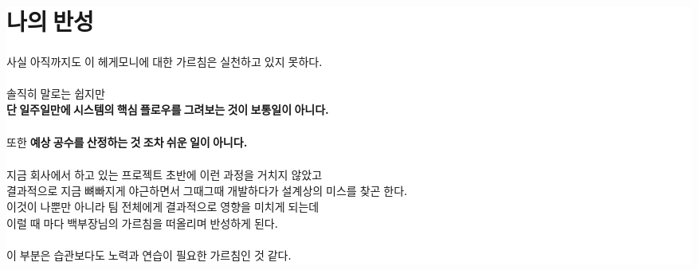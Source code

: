 # 나의 반성

사실 아직까지도 이 헤게모니에 대한 가르침은 실천하고 있지 못하다.<br/>
<br/>
솔직히 말로는 쉽지만 <br/>
**단 일주일만에 시스템의 핵심 플로우를 그려보는 것이 보통일이 아니다.**<br/>
<br/>
또한 **예상 공수를 산정하는 것 조차 쉬운 일이 아니다.**<br/>
<br/>
지금 회사에서 하고 있는 프로젝트 초반에 이런 과정을 거치지 않았고<br/>
결과적으로 지금 뼈빠지게 야근하면서 그때그때 개발하다가 설계상의 미스를 찾곤 한다.<br/>
이것이 나뿐만 아니라 팀 전체에게 결과적으로 영향을 미치게 되는데<br/>
이럴 때 마다 백부장님의 가르침을 떠올리며 반성하게 된다.<br/>
<br/>
이 부분은 습관보다도 노력과 연습이 필요한 가르침인 것 같다.<br/>
